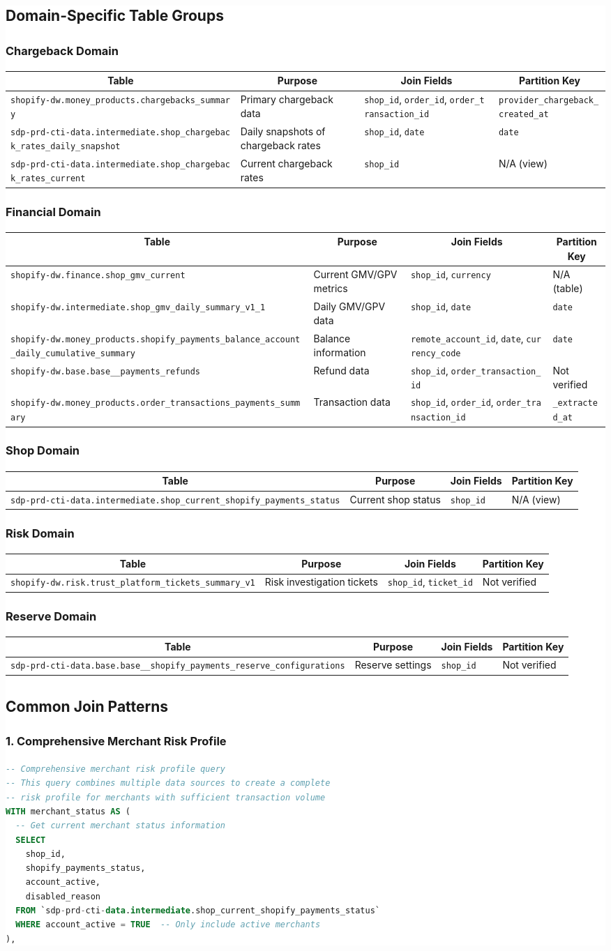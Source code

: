 ## Domain-Specific Table Groups

### Chargeback Domain

| Table | Purpose | Join Fields | Partition Key |
|-------|---------|------------|--------------|
| `shopify-dw.money_products.chargebacks_summary` | Primary chargeback data | `shop_id`, `order_id`, `order_transaction_id` | `provider_chargeback_created_at` |
| `sdp-prd-cti-data.intermediate.shop_chargeback_rates_daily_snapshot` | Daily snapshots of chargeback rates | `shop_id`, `date` | `date` |
| `sdp-prd-cti-data.intermediate.shop_chargeback_rates_current` | Current chargeback rates | `shop_id` | N/A (view) |

### Financial Domain

| Table | Purpose | Join Fields | Partition Key |
|-------|---------|------------|--------------|
| `shopify-dw.finance.shop_gmv_current` | Current GMV/GPV metrics | `shop_id`, `currency` | N/A (table) |
| `shopify-dw.intermediate.shop_gmv_daily_summary_v1_1` | Daily GMV/GPV data | `shop_id`, `date` | `date` |
| `shopify-dw.money_products.shopify_payments_balance_account_daily_cumulative_summary` | Balance information | `remote_account_id`, `date`, `currency_code` | `date` |
| `shopify-dw.base.base__payments_refunds` | Refund data | `shop_id`, `order_transaction_id` | Not verified |
| `shopify-dw.money_products.order_transactions_payments_summary` | Transaction data | `shop_id`, `order_id`, `order_transaction_id` | `_extracted_at` |

### Shop Domain

| Table | Purpose | Join Fields | Partition Key |
|-------|---------|------------|--------------|
| `sdp-prd-cti-data.intermediate.shop_current_shopify_payments_status` | Current shop status | `shop_id` | N/A (view) |

### Risk Domain

| Table | Purpose | Join Fields | Partition Key |
|-------|---------|------------|--------------|
| `shopify-dw.risk.trust_platform_tickets_summary_v1` | Risk investigation tickets | `shop_id`, `ticket_id` | Not verified |

### Reserve Domain

| Table | Purpose | Join Fields | Partition Key |
|-------|---------|------------|--------------|
| `sdp-prd-cti-data.base.base__shopify_payments_reserve_configurations` | Reserve settings | `shop_id` | Not verified |

## Common Join Patterns

### 1. Comprehensive Merchant Risk Profile

```sql
-- Comprehensive merchant risk profile query
-- This query combines multiple data sources to create a complete
-- risk profile for merchants with sufficient transaction volume
WITH merchant_status AS (
  -- Get current merchant status information
  SELECT 
    shop_id,
    shopify_payments_status,
    account_active,
    disabled_reason
  FROM `sdp-prd-cti-data.intermediate.shop_current_shopify_payments_status`
  WHERE account_active = TRUE  -- Only include active merchants
),
```